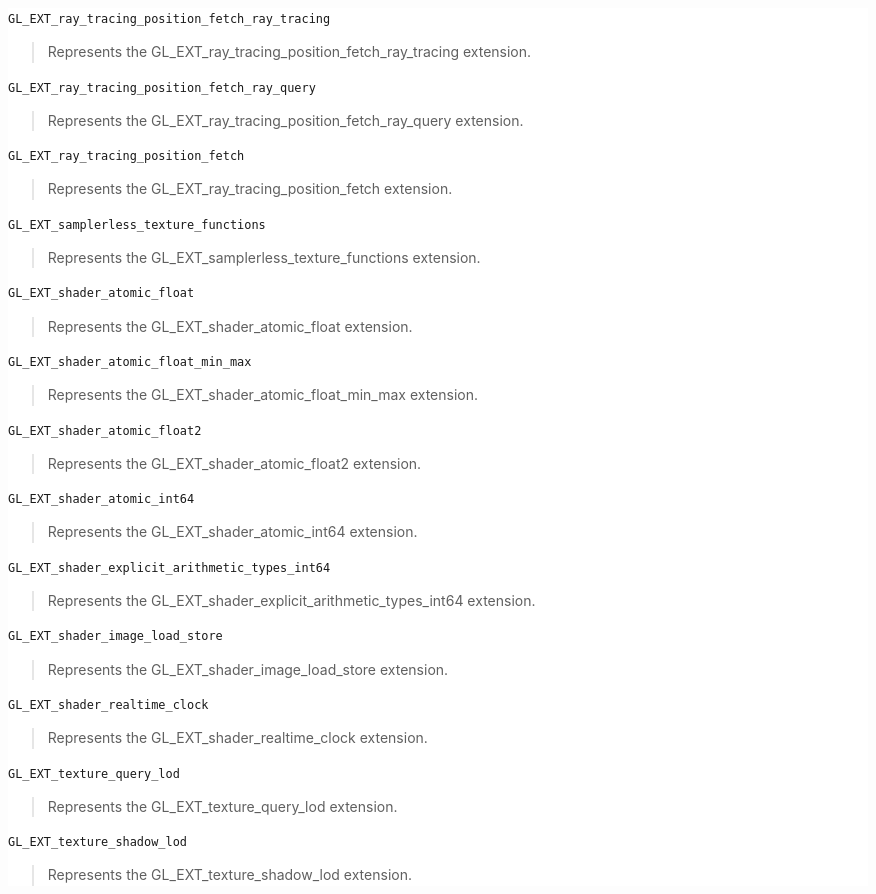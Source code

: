 `GL_EXT_ray_tracing_position_fetch_ray_tracing`<br>
> Represents the GL_EXT_ray_tracing_position_fetch_ray_tracing extension.<br>




`GL_EXT_ray_tracing_position_fetch_ray_query`<br>
> Represents the GL_EXT_ray_tracing_position_fetch_ray_query extension.<br>




`GL_EXT_ray_tracing_position_fetch`<br>
> Represents the GL_EXT_ray_tracing_position_fetch extension.<br>




`GL_EXT_samplerless_texture_functions`<br>
> Represents the GL_EXT_samplerless_texture_functions extension.<br>




`GL_EXT_shader_atomic_float`<br>
> Represents the GL_EXT_shader_atomic_float extension.<br>




`GL_EXT_shader_atomic_float_min_max`<br>
> Represents the GL_EXT_shader_atomic_float_min_max extension.<br>




`GL_EXT_shader_atomic_float2`<br>
> Represents the GL_EXT_shader_atomic_float2 extension.<br>




`GL_EXT_shader_atomic_int64`<br>
> Represents the GL_EXT_shader_atomic_int64 extension.<br>




`GL_EXT_shader_explicit_arithmetic_types_int64`<br>
> Represents the GL_EXT_shader_explicit_arithmetic_types_int64 extension.<br>




`GL_EXT_shader_image_load_store`<br>
> Represents the GL_EXT_shader_image_load_store extension.<br>




`GL_EXT_shader_realtime_clock`<br>
> Represents the GL_EXT_shader_realtime_clock extension.<br>




`GL_EXT_texture_query_lod`<br>
> Represents the GL_EXT_texture_query_lod extension.<br>




`GL_EXT_texture_shadow_lod`<br>
> Represents the GL_EXT_texture_shadow_lod extension.<br>
